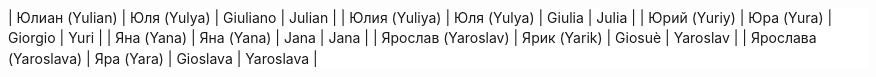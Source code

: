 | Юлиан (Yulian) | Юля (Yulya) | Giuliano | Julian |
| Юлия (Yuliya) | Юля (Yulya) | Giulia | Julia |
| Юрий (Yuriy) | Юра (Yura) | Giorgio | Yuri |
| Яна (Yana) | Яна (Yana) | Jana | Jana |
| Ярослав (Yaroslav) | Ярик (Yarik) | Giosuè | Yaroslav |
| Ярослава (Yaroslava) | Яра (Yara) | Gioslava | Yaroslava |
